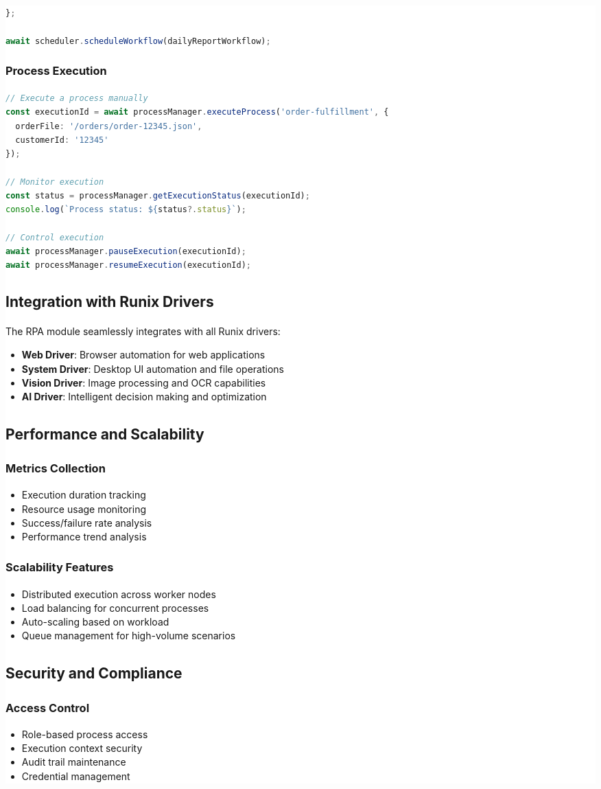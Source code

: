 ```typescript
};

await scheduler.scheduleWorkflow(dailyReportWorkflow);
```

### Process Execution
```typescript
// Execute a process manually
const executionId = await processManager.executeProcess('order-fulfillment', {
  orderFile: '/orders/order-12345.json',
  customerId: '12345'
});

// Monitor execution
const status = processManager.getExecutionStatus(executionId);
console.log(`Process status: ${status?.status}`);

// Control execution
await processManager.pauseExecution(executionId);
await processManager.resumeExecution(executionId);
```

## Integration with Runix Drivers

The RPA module seamlessly integrates with all Runix drivers:

- **Web Driver**: Browser automation for web applications
- **System Driver**: Desktop UI automation and file operations
- **Vision Driver**: Image processing and OCR capabilities
- **AI Driver**: Intelligent decision making and optimization

## Performance and Scalability

### Metrics Collection
- Execution duration tracking
- Resource usage monitoring
- Success/failure rate analysis
- Performance trend analysis

### Scalability Features
- Distributed execution across worker nodes
- Load balancing for concurrent processes
- Auto-scaling based on workload
- Queue management for high-volume scenarios

## Security and Compliance

### Access Control
- Role-based process access
- Execution context security
- Audit trail maintenance
- Credential management
